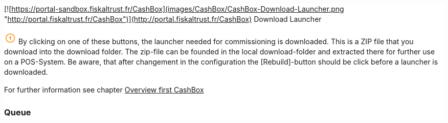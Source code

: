 [![https://portal-sandbox.fiskaltrust.fr/CashBox](images/CashBox/CashBox-Download-Launcher.png "http://portal.fiskaltrust.fr/CashBox")](http://portal.fiskaltrust.fr/CashBox)
Download Launcher

<img src="../images/Numbers/circle-1o.svg" width="24px"> By clicking on one of these buttons, the launcher needed for commissioning is downloaded. This is a ZIP file that you download into the download folder. The zip-file can be founded in the local download-folder and extracted there for further use on a POS-System.
Be aware, that after changement in the configuration the \[Rebuild\]-button should be click before a launcher is downloaded.

For further information see chapter [Overview first CashBox](#overview-firstcashbox)

### Queue<a name="queue"></a>
